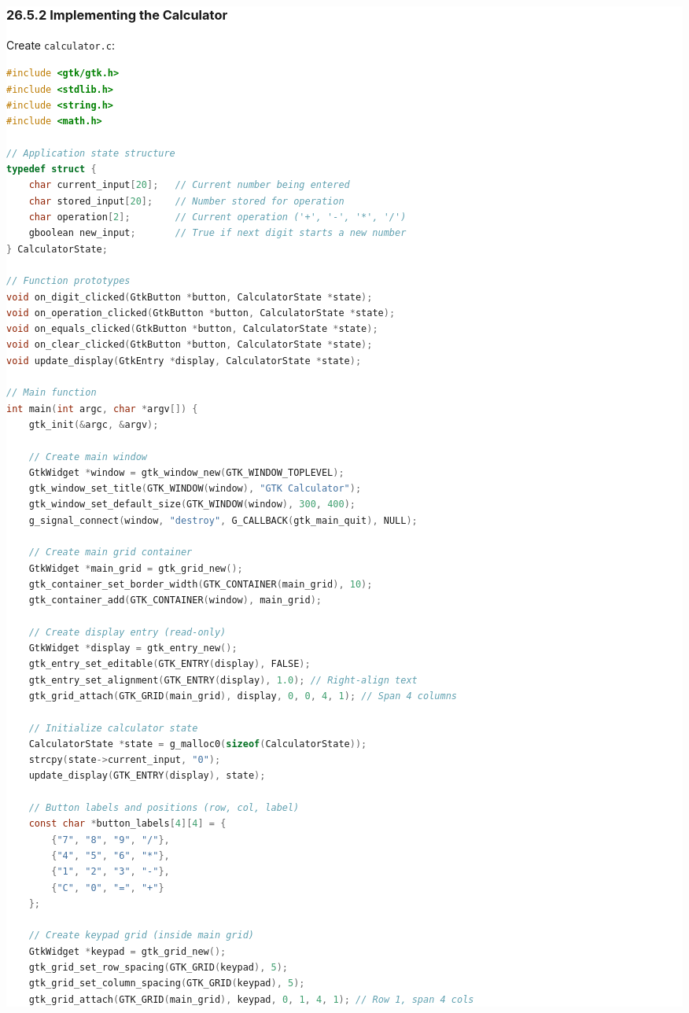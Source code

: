 ### 26.5.2 Implementing the Calculator

Create `calculator.c`:

```c
#include <gtk/gtk.h>
#include <stdlib.h>
#include <string.h>
#include <math.h>

// Application state structure
typedef struct {
    char current_input[20];   // Current number being entered
    char stored_input[20];    // Number stored for operation
    char operation[2];        // Current operation ('+', '-', '*', '/')
    gboolean new_input;       // True if next digit starts a new number
} CalculatorState;

// Function prototypes
void on_digit_clicked(GtkButton *button, CalculatorState *state);
void on_operation_clicked(GtkButton *button, CalculatorState *state);
void on_equals_clicked(GtkButton *button, CalculatorState *state);
void on_clear_clicked(GtkButton *button, CalculatorState *state);
void update_display(GtkEntry *display, CalculatorState *state);

// Main function
int main(int argc, char *argv[]) {
    gtk_init(&argc, &argv);

    // Create main window
    GtkWidget *window = gtk_window_new(GTK_WINDOW_TOPLEVEL);
    gtk_window_set_title(GTK_WINDOW(window), "GTK Calculator");
    gtk_window_set_default_size(GTK_WINDOW(window), 300, 400);
    g_signal_connect(window, "destroy", G_CALLBACK(gtk_main_quit), NULL);

    // Create main grid container
    GtkWidget *main_grid = gtk_grid_new();
    gtk_container_set_border_width(GTK_CONTAINER(main_grid), 10);
    gtk_container_add(GTK_CONTAINER(window), main_grid);

    // Create display entry (read-only)
    GtkWidget *display = gtk_entry_new();
    gtk_entry_set_editable(GTK_ENTRY(display), FALSE);
    gtk_entry_set_alignment(GTK_ENTRY(display), 1.0); // Right-align text
    gtk_grid_attach(GTK_GRID(main_grid), display, 0, 0, 4, 1); // Span 4 columns

    // Initialize calculator state
    CalculatorState *state = g_malloc0(sizeof(CalculatorState));
    strcpy(state->current_input, "0");
    update_display(GTK_ENTRY(display), state);

    // Button labels and positions (row, col, label)
    const char *button_labels[4][4] = {
        {"7", "8", "9", "/"},
        {"4", "5", "6", "*"},
        {"1", "2", "3", "-"},
        {"C", "0", "=", "+"}
    };

    // Create keypad grid (inside main grid)
    GtkWidget *keypad = gtk_grid_new();
    gtk_grid_set_row_spacing(GTK_GRID(keypad), 5);
    gtk_grid_set_column_spacing(GTK_GRID(keypad), 5);
    gtk_grid_attach(GTK_GRID(main_grid), keypad, 0, 1, 4, 1); // Row 1, span 4 cols
```